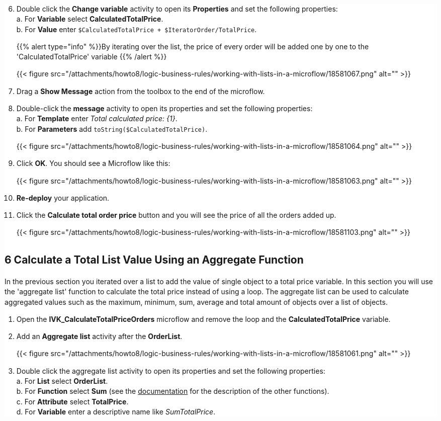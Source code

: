 6.  Double click the **Change variable** activity to open its **Properties** and set the following properties:<br>
    a. For **Variable** select **CalculatedTotalPrice**.<br>
    b. For **Value** enter `$CalculatedTotalPrice + $IteratorOrder/TotalPrice`.<br>

	{{% alert type="info" %}}By iterating over the list, the price of every order will be added one by one to the 'CalculatedTotalPrice' variable
	{{% /alert %}}

    {{< figure src="/attachments/howto8/logic-business-rules/working-with-lists-in-a-microflow/18581067.png" alt="" >}}

7.  Drag a **Show Message** action from the toolbox to the end of the microflow.
8.  Double-click the **message** activity to open its properties and set the following properties:<br>
    a.  For **Template** enter *Total calculated price: {1}*.<br>
    b.  For **Parameters** add `toString($CalculatedTotalPrice)`.<br>

    {{< figure src="/attachments/howto8/logic-business-rules/working-with-lists-in-a-microflow/18581064.png" alt="" >}}

9. Click **OK**. You should see a Microflow like this:

    {{< figure src="/attachments/howto8/logic-business-rules/working-with-lists-in-a-microflow/18581063.png" alt="" >}}

10.  **Re-deploy** your application.
11. Click the **Calculate total order price** button and you will see the price of all the orders added up.

    {{< figure src="/attachments/howto8/logic-business-rules/working-with-lists-in-a-microflow/18581103.png" alt="" >}}

## 6 Calculate a Total List Value Using an Aggregate Function

In the previous section you iterated over a list to add the value of single object to a total price variable. In this section you will use the 'aggregate list' function to calculate the total price instead of using a loop. The aggregate list can be used to calculate aggregated values such as the maximum, minimum, sum, average and total amount of objects over a list of objects.

1.  Open the **IVK_CalculateTotalPriceOrders** microflow and remove the loop and the **CalculatedTotalPrice** variable.
2.  Add an **Aggregate list** activity after the **OrderList**.

    {{< figure src="/attachments/howto8/logic-business-rules/working-with-lists-in-a-microflow/18581061.png" alt="" >}}

3.  Double click the aggregate list activity to open its properties and set the following properties:</br>
    a. For **List** select **OrderList**.</br>
    b. For **Function** select **Sum** (see the [documentation](/refguide8/aggregate-list/) for the description of the other functions).</br>
    c. For **Attribute** select **TotalPrice**.</br>
    d. For **Variable** enter a descriptive name like _SumTotalPrice_.<br>
